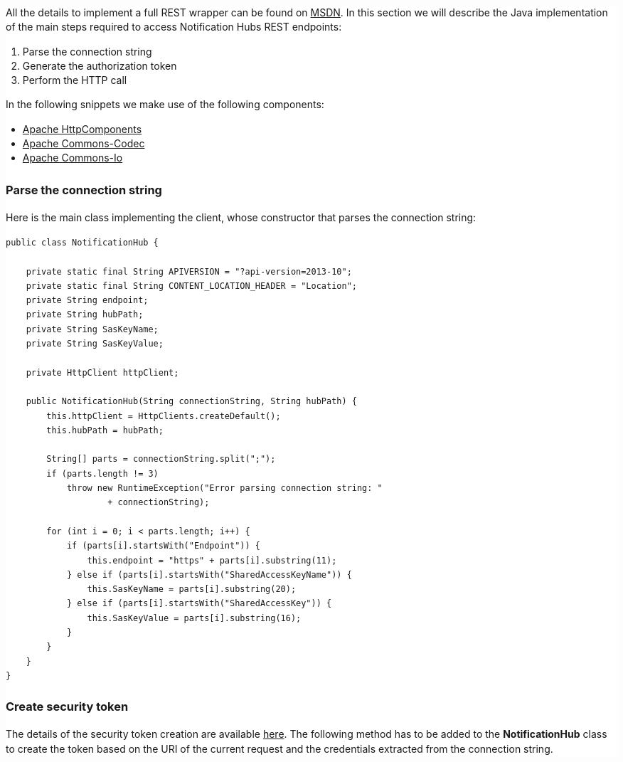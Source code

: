 All the details to implement a full REST wrapper can be found on [MSDN](http://msdn.microsoft.com/en-us/library/dn530746.aspx). In this section we will describe the Java implementation of the main steps required to access Notification Hubs REST endpoints:

1. Parse the connection string
2. Generate the authorization token
3. Perform the HTTP call

In the following snippets we make use of the following components:

* [Apache HttpComponents](http://hc.apache.org/httpcomponents-client-ga/)
* [Apache Commons-Codec](http://commons.apache.org/proper/commons-codec/)
* [Apache Commons-Io](http://commons.apache.org/proper/commons-io/)

### Parse the connection string

Here is the main class implementing the client, whose constructor that parses the connection string:

	public class NotificationHub {

		private static final String APIVERSION = "?api-version=2013-10";
		private static final String CONTENT_LOCATION_HEADER = "Location";
		private String endpoint;
		private String hubPath;
		private String SasKeyName;
		private String SasKeyValue;
	
		private HttpClient httpClient;
	
		public NotificationHub(String connectionString, String hubPath) {
			this.httpClient = HttpClients.createDefault();
			this.hubPath = hubPath;
	
			String[] parts = connectionString.split(";");
			if (parts.length != 3)
				throw new RuntimeException("Error parsing connection string: "
						+ connectionString);
	
			for (int i = 0; i < parts.length; i++) {
				if (parts[i].startsWith("Endpoint")) {
					this.endpoint = "https" + parts[i].substring(11);
				} else if (parts[i].startsWith("SharedAccessKeyName")) {
					this.SasKeyName = parts[i].substring(20);
				} else if (parts[i].startsWith("SharedAccessKey")) {
					this.SasKeyValue = parts[i].substring(16);
				}
			}
		}
	}


### Create security token
The details of the security token creation are available [here](http://msdn.microsoft.com/en-us/library/dn495627.aspx).
The following method has to be added to the **NotificationHub** class to create the token based on the URI of the current request and the credentials extracted from the connection string.


[Java REST wrapper sample]: https://github.com/Azure/azure-notificationhubs-samples/tree/master/notificationhubs-rest-java
[Get started tutorial]: http://azure.microsoft.com/en-us/documentation/articles/notification-hubs-ios-get-started/